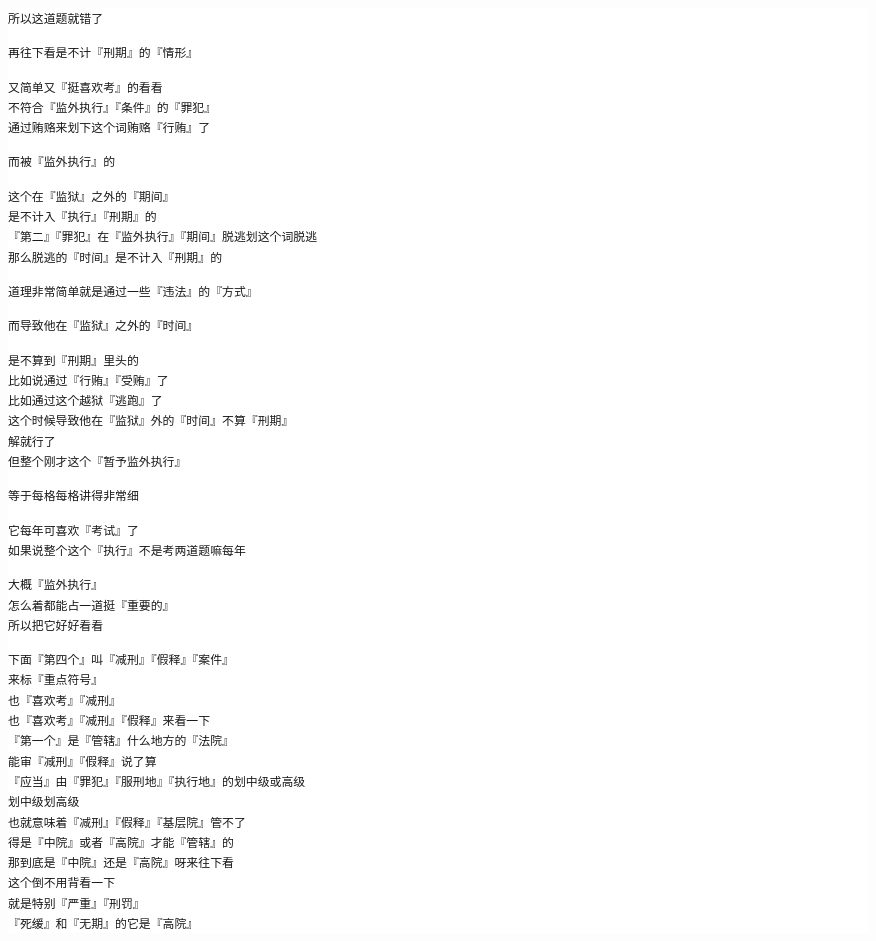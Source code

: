 ```text
所以这道题就错了
```

```text
再往下看是不计『刑期』的『情形』
```

```text
又简单又『挺喜欢考』的看看
不符合『监外执行』『条件』的『罪犯』
通过贿赂来划下这个词贿赂『行贿』了
```

```text
而被『监外执行』的
```

```text
这个在『监狱』之外的『期间』
是不计入『执行』『刑期』的
『第二』『罪犯』在『监外执行』『期间』脱逃划这个词脱逃
那么脱逃的『时间』是不计入『刑期』的
```

```text
道理非常简单就是通过一些『违法』的『方式』
```

```text
而导致他在『监狱』之外的『时间』
```

```text
是不算到『刑期』里头的
比如说通过『行贿』『受贿』了
比如通过这个越狱『逃跑』了
这个时候导致他在『监狱』外的『时间』不算『刑期』
解就行了
但整个刚才这个『暂予监外执行』
```

```text
等于每格每格讲得非常细
```

```text
它每年可喜欢『考试』了
如果说整个这个『执行』不是考两道题嘛每年
```

```text
大概『监外执行』
怎么着都能占一道挺『重要的』
所以把它好好看看
```

```text
下面『第四个』叫『减刑』『假释』『案件』
来标『重点符号』
也『喜欢考』『减刑』
也『喜欢考』『减刑』『假释』来看一下
『第一个』是『管辖』什么地方的『法院』
能审『减刑』『假释』说了算
『应当』由『罪犯』『服刑地』『执行地』的划中级或高级
划中级划高级
也就意味着『减刑』『假释』『基层院』管不了
得是『中院』或者『高院』才能『管辖』的
那到底是『中院』还是『高院』呀来往下看
这个倒不用背看一下
就是特别『严重』『刑罚』
『死缓』和『无期』的它是『高院』
```
